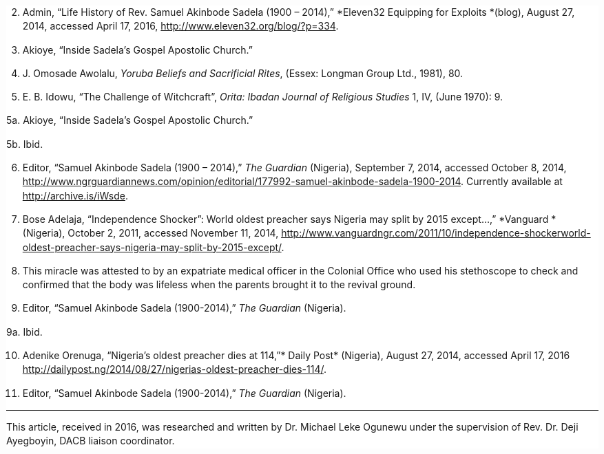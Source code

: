 2. Admin, “Life History of Rev. Samuel Akinbode Sadela (1900 – 2014),” *Eleven32 Equipping for Exploits *(blog), August 27, 2014, accessed April 17, 2016, http://www.eleven32.org/blog/?p=334.

3. Akioye, “Inside Sadela’s Gospel Apostolic Church.”

4. J. Omosade Awolalu, *Yoruba Beliefs and Sacrificial Rites*, (Essex: Longman Group Ltd., 1981), 80.

5. E. B. Idowu, “The Challenge of Witchcraft”, *Orita: Ibadan Journal of Religious Studies* 1, IV, (June 1970): 9.

5a. Akioye, “Inside Sadela’s Gospel Apostolic Church.”

5b. Ibid.

6. Editor, “Samuel Akinbode Sadela (1900 – 2014),” *The Guardian* (Nigeria), September 7, 2014, accessed October 8, 2014, http://www.ngrguardiannews.com/opinion/editorial/177992-samuel-akinbode-sadela-1900-2014. Currently available at http://archive.is/iWsde.

7. Bose Adelaja, “Independence Shocker”: World oldest preacher says Nigeria may split by 2015 except…,” *Vanguard *(Nigeria), October 2, 2011, accessed November 11, 2014,  http://www.vanguardngr.com/2011/10/independence-shockerworld-oldest-preacher-says-nigeria-may-split-by-2015-except/.

8. This miracle was attested to by an expatriate medical officer in the Colonial Office who used his stethoscope to check and confirmed that the body was lifeless when the parents brought it to the revival ground.

9. Editor, “Samuel Akinbode Sadela (1900-2014),” *The Guardian* (Nigeria).

9a. Ibid.

10. Adenike Orenuga, “Nigeria’s oldest preacher dies at 114,”* Daily Post* (Nigeria), August 27, 2014, accessed April 17, 2016 http://dailypost.ng/2014/08/27/nigerias-oldest-preacher-dies-114/.

11. Editor, “Samuel Akinbode Sadela (1900-2014),” *The Guardian* (Nigeria).

---

This article, received in 2016, was researched and written by Dr. Michael Leke Ogunewu under the supervision of Rev. Dr. Deji Ayegboyin, DACB liaison coordinator.